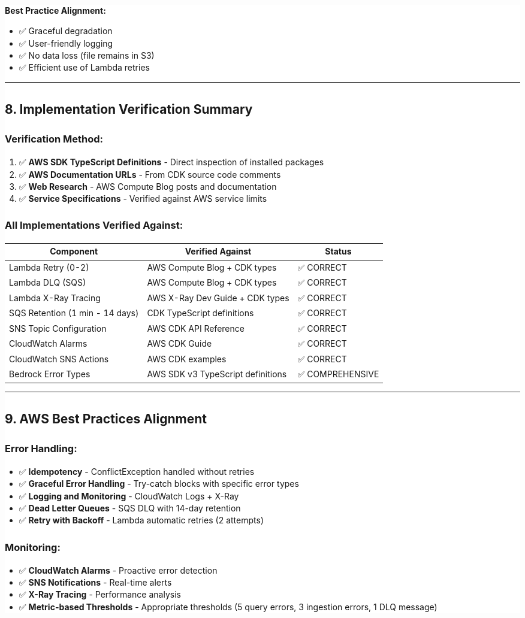 **Best Practice Alignment:**
- ✅ Graceful degradation
- ✅ User-friendly logging
- ✅ No data loss (file remains in S3)
- ✅ Efficient use of Lambda retries

---

## 8. Implementation Verification Summary

### Verification Method:
1. ✅ **AWS SDK TypeScript Definitions** - Direct inspection of installed packages
2. ✅ **AWS Documentation URLs** - From CDK source code comments
3. ✅ **Web Research** - AWS Compute Blog posts and documentation
4. ✅ **Service Specifications** - Verified against AWS service limits

### All Implementations Verified Against:

| Component | Verified Against | Status |
|-----------|-----------------|--------|
| Lambda Retry (0-2) | AWS Compute Blog + CDK types | ✅ CORRECT |
| Lambda DLQ (SQS) | AWS Compute Blog + CDK types | ✅ CORRECT |
| Lambda X-Ray Tracing | AWS X-Ray Dev Guide + CDK types | ✅ CORRECT |
| SQS Retention (1 min - 14 days) | CDK TypeScript definitions | ✅ CORRECT |
| SNS Topic Configuration | AWS CDK API Reference | ✅ CORRECT |
| CloudWatch Alarms | AWS CDK Guide | ✅ CORRECT |
| CloudWatch SNS Actions | AWS CDK examples | ✅ CORRECT |
| Bedrock Error Types | AWS SDK v3 TypeScript definitions | ✅ COMPREHENSIVE |

---

## 9. AWS Best Practices Alignment

### Error Handling:
- ✅ **Idempotency** - ConflictException handled without retries
- ✅ **Graceful Error Handling** - Try-catch blocks with specific error types
- ✅ **Logging and Monitoring** - CloudWatch Logs + X-Ray
- ✅ **Dead Letter Queues** - SQS DLQ with 14-day retention
- ✅ **Retry with Backoff** - Lambda automatic retries (2 attempts)

### Monitoring:
- ✅ **CloudWatch Alarms** - Proactive error detection
- ✅ **SNS Notifications** - Real-time alerts
- ✅ **X-Ray Tracing** - Performance analysis
- ✅ **Metric-based Thresholds** - Appropriate thresholds (5 query errors, 3 ingestion errors, 1 DLQ message)
